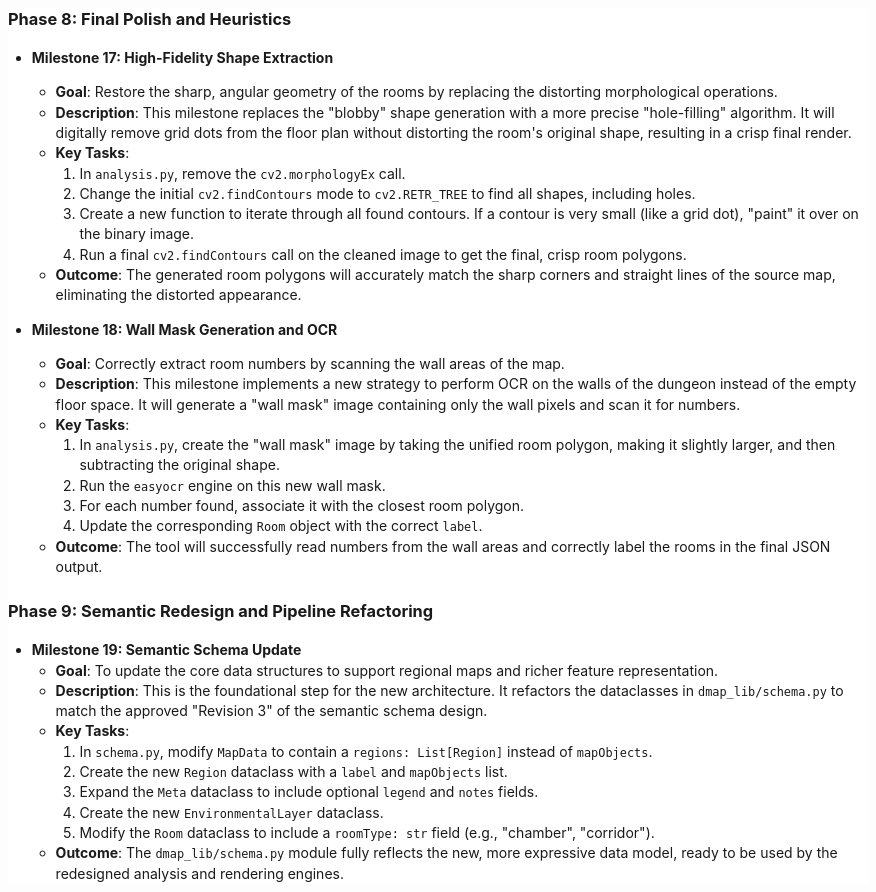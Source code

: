 ### Phase 8: Final Polish and Heuristics

* **Milestone 17: High-Fidelity Shape Extraction**
    * **Goal**: Restore the sharp, angular geometry of the rooms by replacing the
        distorting morphological operations.
    * **Description**: This milestone replaces the "blobby" shape generation with a
        more precise "hole-filling" algorithm. It will digitally remove grid dots
        from the floor plan without distorting the room's original shape, resulting
        in a crisp final render.
    * **Key Tasks**:
        1.  In `analysis.py`, remove the `cv2.morphologyEx` call.
        2.  Change the initial `cv2.findContours` mode to `cv2.RETR_TREE` to find all
            shapes, including holes.
        3.  Create a new function to iterate through all found contours. If a contour
            is very small (like a grid dot), "paint" it over on the binary image.
        4.  Run a final `cv2.findContours` call on the cleaned image to get the
            final, crisp room polygons.
    * **Outcome**: The generated room polygons will accurately match the sharp corners
        and straight lines of the source map, eliminating the distorted appearance.

* **Milestone 18: Wall Mask Generation and OCR**
    * **Goal**: Correctly extract room numbers by scanning the wall areas of the map.
    * **Description**: This milestone implements a new strategy to perform OCR on the
        walls of the dungeon instead of the empty floor space. It will generate a
        "wall mask" image containing only the wall pixels and scan it for numbers.
    * **Key Tasks**:
        1.  In `analysis.py`, create the "wall mask" image by taking the unified room
            polygon, making it slightly larger, and then subtracting the original
            shape.
        2.  Run the `easyocr` engine on this new wall mask.
        3.  For each number found, associate it with the closest room polygon.
        4.  Update the corresponding `Room` object with the correct `label`.
    * **Outcome**: The tool will successfully read numbers from the wall areas and
        correctly label the rooms in the final JSON output.

### Phase 9: Semantic Redesign and Pipeline Refactoring

* **Milestone 19: Semantic Schema Update**
    * **Goal**: To update the core data structures to support regional maps and richer
        feature representation.
    * **Description**: This is the foundational step for the new architecture. It
        refactors the dataclasses in `dmap_lib/schema.py` to match the approved
        "Revision 3" of the semantic schema design.
    * **Key Tasks**:
        1.  In `schema.py`, modify `MapData` to contain a `regions: List[Region]`
            instead of `mapObjects`.
        2.  Create the new `Region` dataclass with a `label` and `mapObjects` list.
        3.  Expand the `Meta` dataclass to include optional `legend` and `notes`
            fields.
        4.  Create the new `EnvironmentalLayer` dataclass.
        5.  Modify the `Room` dataclass to include a `roomType: str` field (e.g.,
            "chamber", "corridor").
    * **Outcome**: The `dmap_lib/schema.py` module fully reflects the new, more
        expressive data model, ready to be used by the redesigned analysis and
        rendering engines.
